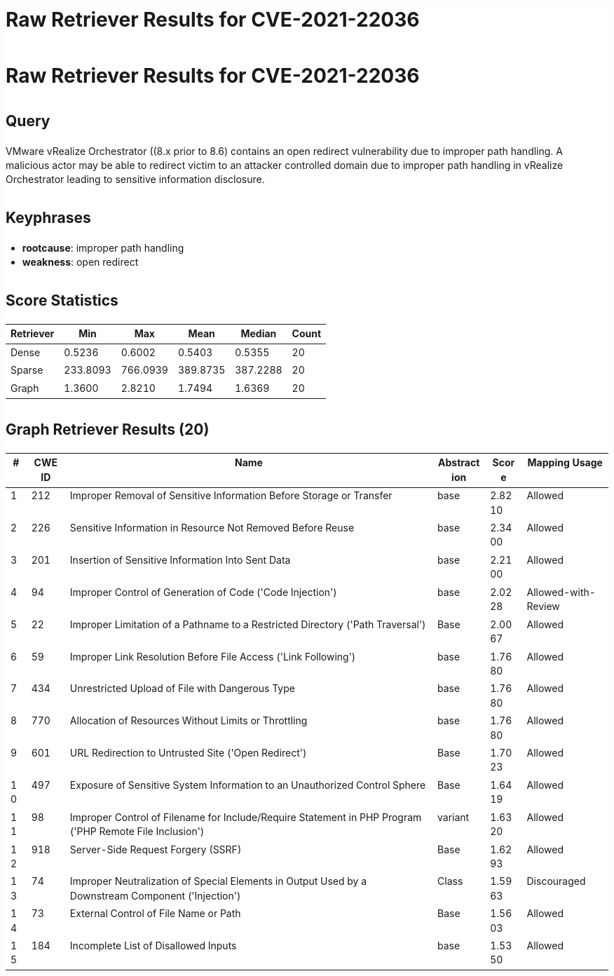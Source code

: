 # Raw Retriever Results for CVE-2021-22036

# Raw Retriever Results for CVE-2021-22036

## Query
VMware vRealize Orchestrator ((8.x prior to 8.6) contains an open redirect vulnerability due to improper path handling. A malicious actor may be able to redirect victim to an attacker controlled domain due to improper path handling in vRealize Orchestrator leading to sensitive information disclosure.

## Keyphrases
- **rootcause**: improper path handling
- **weakness**: open redirect

## Score Statistics
| Retriever | Min | Max | Mean | Median | Count |
|-----------|-----|-----|------|--------|-------|
| Dense | 0.5236 | 0.6002 | 0.5403 | 0.5355 | 20 |
| Sparse | 233.8093 | 766.0939 | 389.8735 | 387.2288 | 20 |
| Graph | 1.3600 | 2.8210 | 1.7494 | 1.6369 | 20 |

## Graph Retriever Results (20)
| # | CWE ID | Name | Abstraction | Score | Mapping Usage |
|---|--------|------|-------------|-------|---------------|
| 1 | 212 | Improper Removal of Sensitive Information Before Storage or Transfer | base | 2.8210 | Allowed |
| 2 | 226 | Sensitive Information in Resource Not Removed Before Reuse | base | 2.3400 | Allowed |
| 3 | 201 | Insertion of Sensitive Information Into Sent Data | base | 2.2100 | Allowed |
| 4 | 94 | Improper Control of Generation of Code ('Code Injection') | base | 2.0228 | Allowed-with-Review |
| 5 | 22 | Improper Limitation of a Pathname to a Restricted Directory ('Path Traversal') | Base | 2.0067 | Allowed |
| 6 | 59 | Improper Link Resolution Before File Access ('Link Following') | base | 1.7680 | Allowed |
| 7 | 434 | Unrestricted Upload of File with Dangerous Type | base | 1.7680 | Allowed |
| 8 | 770 | Allocation of Resources Without Limits or Throttling | base | 1.7680 | Allowed |
| 9 | 601 | URL Redirection to Untrusted Site ('Open Redirect') | Base | 1.7023 | Allowed |
| 10 | 497 | Exposure of Sensitive System Information to an Unauthorized Control Sphere | Base | 1.6419 | Allowed |
| 11 | 98 | Improper Control of Filename for Include/Require Statement in PHP Program ('PHP Remote File Inclusion') | variant | 1.6320 | Allowed |
| 12 | 918 | Server-Side Request Forgery (SSRF) | Base | 1.6293 | Allowed |
| 13 | 74 | Improper Neutralization of Special Elements in Output Used by a Downstream Component ('Injection') | Class | 1.5963 | Discouraged |
| 14 | 73 | External Control of File Name or Path | Base | 1.5603 | Allowed |
| 15 | 184 | Incomplete List of Disallowed Inputs | base | 1.5350 | Allowed |
